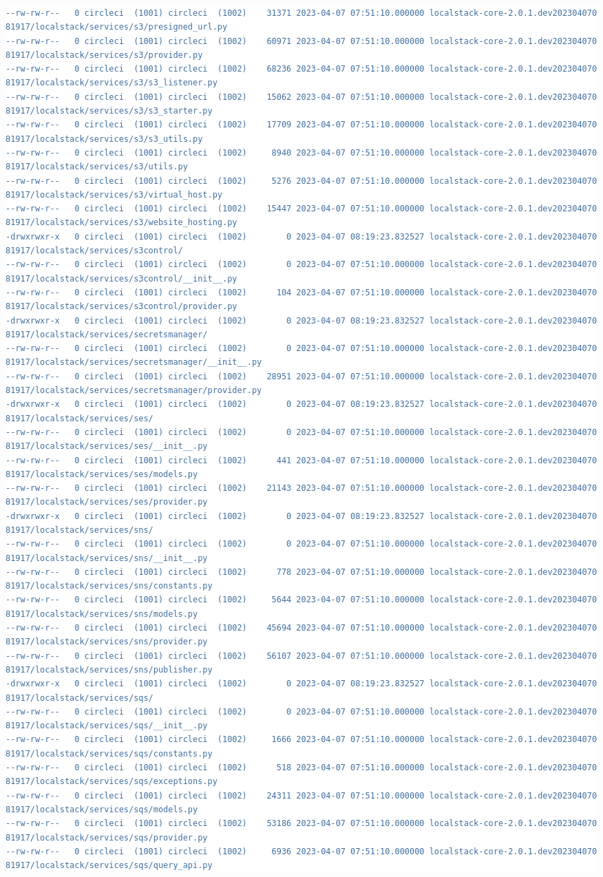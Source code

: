 ```diff
--rw-rw-r--   0 circleci  (1001) circleci  (1002)    31371 2023-04-07 07:51:10.000000 localstack-core-2.0.1.dev20230407081917/localstack/services/s3/presigned_url.py
--rw-rw-r--   0 circleci  (1001) circleci  (1002)    60971 2023-04-07 07:51:10.000000 localstack-core-2.0.1.dev20230407081917/localstack/services/s3/provider.py
--rw-rw-r--   0 circleci  (1001) circleci  (1002)    68236 2023-04-07 07:51:10.000000 localstack-core-2.0.1.dev20230407081917/localstack/services/s3/s3_listener.py
--rw-rw-r--   0 circleci  (1001) circleci  (1002)    15062 2023-04-07 07:51:10.000000 localstack-core-2.0.1.dev20230407081917/localstack/services/s3/s3_starter.py
--rw-rw-r--   0 circleci  (1001) circleci  (1002)    17709 2023-04-07 07:51:10.000000 localstack-core-2.0.1.dev20230407081917/localstack/services/s3/s3_utils.py
--rw-rw-r--   0 circleci  (1001) circleci  (1002)     8940 2023-04-07 07:51:10.000000 localstack-core-2.0.1.dev20230407081917/localstack/services/s3/utils.py
--rw-rw-r--   0 circleci  (1001) circleci  (1002)     5276 2023-04-07 07:51:10.000000 localstack-core-2.0.1.dev20230407081917/localstack/services/s3/virtual_host.py
--rw-rw-r--   0 circleci  (1001) circleci  (1002)    15447 2023-04-07 07:51:10.000000 localstack-core-2.0.1.dev20230407081917/localstack/services/s3/website_hosting.py
-drwxrwxr-x   0 circleci  (1001) circleci  (1002)        0 2023-04-07 08:19:23.832527 localstack-core-2.0.1.dev20230407081917/localstack/services/s3control/
--rw-rw-r--   0 circleci  (1001) circleci  (1002)        0 2023-04-07 07:51:10.000000 localstack-core-2.0.1.dev20230407081917/localstack/services/s3control/__init__.py
--rw-rw-r--   0 circleci  (1001) circleci  (1002)      104 2023-04-07 07:51:10.000000 localstack-core-2.0.1.dev20230407081917/localstack/services/s3control/provider.py
-drwxrwxr-x   0 circleci  (1001) circleci  (1002)        0 2023-04-07 08:19:23.832527 localstack-core-2.0.1.dev20230407081917/localstack/services/secretsmanager/
--rw-rw-r--   0 circleci  (1001) circleci  (1002)        0 2023-04-07 07:51:10.000000 localstack-core-2.0.1.dev20230407081917/localstack/services/secretsmanager/__init__.py
--rw-rw-r--   0 circleci  (1001) circleci  (1002)    28951 2023-04-07 07:51:10.000000 localstack-core-2.0.1.dev20230407081917/localstack/services/secretsmanager/provider.py
-drwxrwxr-x   0 circleci  (1001) circleci  (1002)        0 2023-04-07 08:19:23.832527 localstack-core-2.0.1.dev20230407081917/localstack/services/ses/
--rw-rw-r--   0 circleci  (1001) circleci  (1002)        0 2023-04-07 07:51:10.000000 localstack-core-2.0.1.dev20230407081917/localstack/services/ses/__init__.py
--rw-rw-r--   0 circleci  (1001) circleci  (1002)      441 2023-04-07 07:51:10.000000 localstack-core-2.0.1.dev20230407081917/localstack/services/ses/models.py
--rw-rw-r--   0 circleci  (1001) circleci  (1002)    21143 2023-04-07 07:51:10.000000 localstack-core-2.0.1.dev20230407081917/localstack/services/ses/provider.py
-drwxrwxr-x   0 circleci  (1001) circleci  (1002)        0 2023-04-07 08:19:23.832527 localstack-core-2.0.1.dev20230407081917/localstack/services/sns/
--rw-rw-r--   0 circleci  (1001) circleci  (1002)        0 2023-04-07 07:51:10.000000 localstack-core-2.0.1.dev20230407081917/localstack/services/sns/__init__.py
--rw-rw-r--   0 circleci  (1001) circleci  (1002)      778 2023-04-07 07:51:10.000000 localstack-core-2.0.1.dev20230407081917/localstack/services/sns/constants.py
--rw-rw-r--   0 circleci  (1001) circleci  (1002)     5644 2023-04-07 07:51:10.000000 localstack-core-2.0.1.dev20230407081917/localstack/services/sns/models.py
--rw-rw-r--   0 circleci  (1001) circleci  (1002)    45694 2023-04-07 07:51:10.000000 localstack-core-2.0.1.dev20230407081917/localstack/services/sns/provider.py
--rw-rw-r--   0 circleci  (1001) circleci  (1002)    56107 2023-04-07 07:51:10.000000 localstack-core-2.0.1.dev20230407081917/localstack/services/sns/publisher.py
-drwxrwxr-x   0 circleci  (1001) circleci  (1002)        0 2023-04-07 08:19:23.832527 localstack-core-2.0.1.dev20230407081917/localstack/services/sqs/
--rw-rw-r--   0 circleci  (1001) circleci  (1002)        0 2023-04-07 07:51:10.000000 localstack-core-2.0.1.dev20230407081917/localstack/services/sqs/__init__.py
--rw-rw-r--   0 circleci  (1001) circleci  (1002)     1666 2023-04-07 07:51:10.000000 localstack-core-2.0.1.dev20230407081917/localstack/services/sqs/constants.py
--rw-rw-r--   0 circleci  (1001) circleci  (1002)      518 2023-04-07 07:51:10.000000 localstack-core-2.0.1.dev20230407081917/localstack/services/sqs/exceptions.py
--rw-rw-r--   0 circleci  (1001) circleci  (1002)    24311 2023-04-07 07:51:10.000000 localstack-core-2.0.1.dev20230407081917/localstack/services/sqs/models.py
--rw-rw-r--   0 circleci  (1001) circleci  (1002)    53186 2023-04-07 07:51:10.000000 localstack-core-2.0.1.dev20230407081917/localstack/services/sqs/provider.py
--rw-rw-r--   0 circleci  (1001) circleci  (1002)     6936 2023-04-07 07:51:10.000000 localstack-core-2.0.1.dev20230407081917/localstack/services/sqs/query_api.py
```